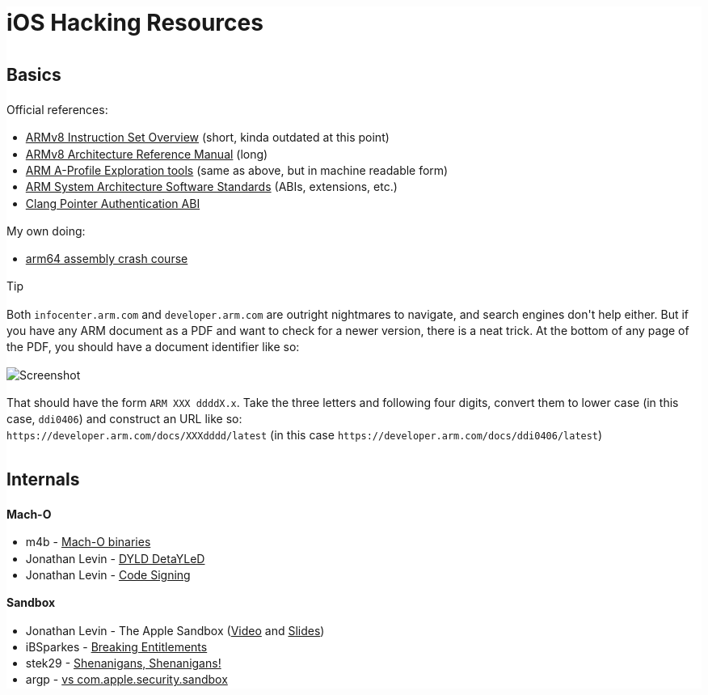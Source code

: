 # iOS Hacking Resources

## Basics

Official references:

- [ARMv8 Instruction Set Overview](https://www.element14.com/community/servlet/JiveServlet/previewBody/41836-102-1-229511/ARM.Reference_Manual.pdf) (short, kinda outdated at this point)
- [ARMv8 Architecture Reference Manual](https://developer.arm.com/docs/ddi0487/latest) (long)
- [ARM A-Profile Exploration tools](https://developer.arm.com/products/architecture/cpu-architecture/a-profile/exploration-tools) (same as above, but in machine readable form)
- [ARM System Architecture Software Standards](https://developer.arm.com/architectures/system-architectures/software-standards) (ABIs, extensions, etc.)
- [Clang Pointer Authentication ABI](https://github.com/apple/llvm-project/blob/apple/main/clang/docs/PointerAuthentication.rst)

My own doing:

- [arm64 assembly crash course](https://github.com/Siguza/ios-resources/blob/master/bits/arm64.md)




> [!TIP]
> Both `infocenter.arm.com` and `developer.arm.com` are outright nightmares to navigate, and search engines don't help either. But if you have any ARM document as a PDF and want to check for a newer version, there is a neat trick. At the bottom of any page of the PDF, you should have a document identifier like so:
>
> ![Screenshot](https://user-images.githubusercontent.com/1659374/60986368-9cc60100-a33f-11e9-8ee6-b7dd89f0231e.png)
>
> That should have the form `ARM XXX ddddX.x`. Take the three letters and following four digits, convert them to lower case (in this case, `ddi0406`) and construct an URL like so:  
> `https://developer.arm.com/docs/XXXdddd/latest` (in this case `https://developer.arm.com/docs/ddi0406/latest`)

## Internals

**Mach-O**

- m4b - [Mach-O binaries](http://www.m4b.io/reverse/engineering/mach/binaries/2015/03/29/mach-binaries.html)
- Jonathan Levin - [DYLD DetaYLeD](http://www.newosxbook.com/articles/DYLD.html) 
- Jonathan Levin - [Code Signing](http://www.newosxbook.com/articles/CodeSigning.pdf) 

**Sandbox**

- Jonathan Levin - The Apple Sandbox ([Video](https://youtu.be/mG715HcDgO8) and [Slides](http://newosxbook.com/files/HITSB.pdf)) 
- iBSparkes - [Breaking Entitlements](https://sparkes.zone/blog/ios/2018/04/06/diving-into-the-kernel-entitlements.html) 
- stek29 - [Shenanigans, Shenanigans!](https://stek29.rocks/2018/12/11/shenanigans.html) 
- argp - [vs com.apple.security.sandbox](https://census-labs.com/media/sandbox-argp-csw2019-public.pdf) 
